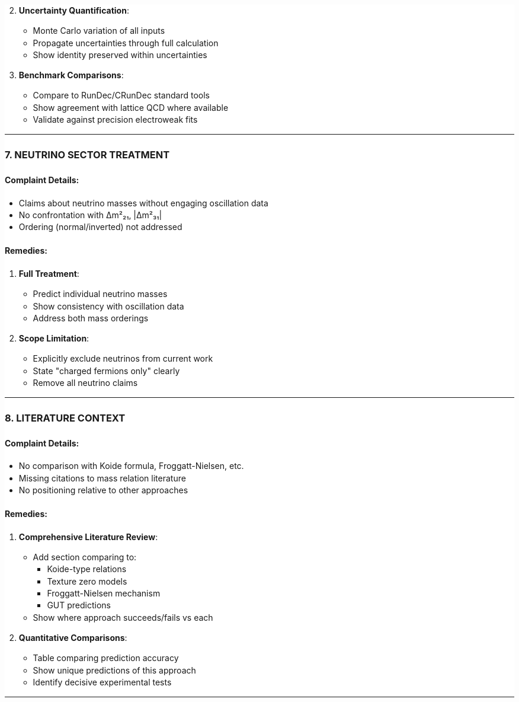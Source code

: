 2. **Uncertainty Quantification**:
   - Monte Carlo variation of all inputs
   - Propagate uncertainties through full calculation
   - Show identity preserved within uncertainties

3. **Benchmark Comparisons**:
   - Compare to RunDec/CRunDec standard tools
   - Show agreement with lattice QCD where available
   - Validate against precision electroweak fits

---

### 7. **NEUTRINO SECTOR TREATMENT**

#### Complaint Details:
- Claims about neutrino masses without engaging oscillation data
- No confrontation with Δm²₂₁, |Δm²₃₁|
- Ordering (normal/inverted) not addressed

#### Remedies:
1. **Full Treatment**:
   - Predict individual neutrino masses
   - Show consistency with oscillation data
   - Address both mass orderings

2. **Scope Limitation**:
   - Explicitly exclude neutrinos from current work
   - State "charged fermions only" clearly
   - Remove all neutrino claims

---

### 8. **LITERATURE CONTEXT**

#### Complaint Details:
- No comparison with Koide formula, Froggatt-Nielsen, etc.
- Missing citations to mass relation literature
- No positioning relative to other approaches

#### Remedies:
1. **Comprehensive Literature Review**:
   - Add section comparing to:
     - Koide-type relations
     - Texture zero models
     - Froggatt-Nielsen mechanism
     - GUT predictions
   - Show where approach succeeds/fails vs each

2. **Quantitative Comparisons**:
   - Table comparing prediction accuracy
   - Show unique predictions of this approach
   - Identify decisive experimental tests

---